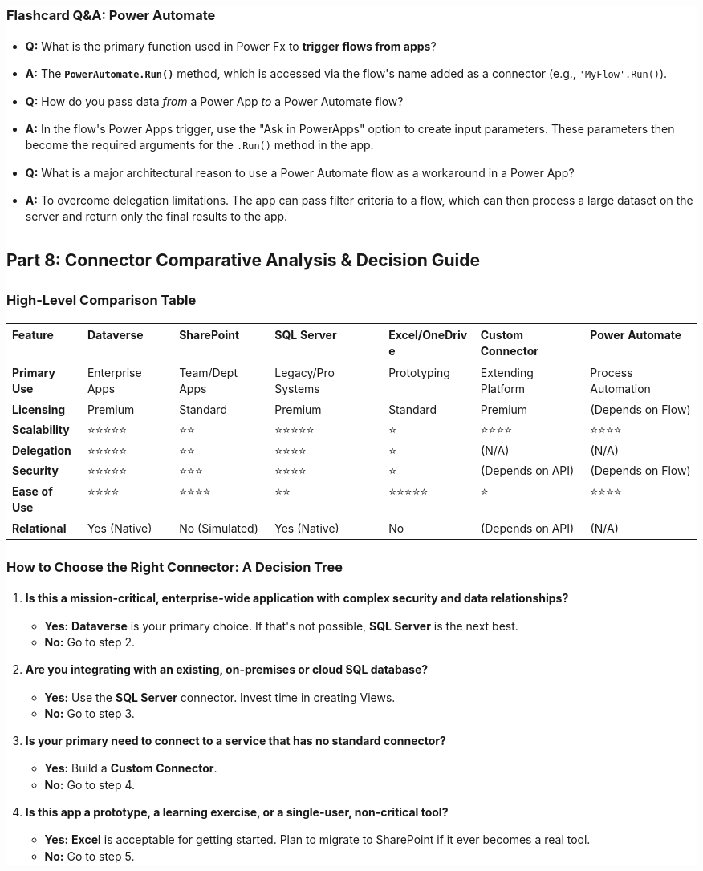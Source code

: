 ### Flashcard Q&A: Power Automate

*   **Q:** What is the primary function used in Power Fx to **trigger flows from apps**?
*   **A:** The **`PowerAutomate.Run()`** method, which is accessed via the flow's name added as a connector (e.g., `'MyFlow'.Run()`).

*   **Q:** How do you pass data *from* a Power App *to* a Power Automate flow?
*   **A:** In the flow's Power Apps trigger, use the "Ask in PowerApps" option to create input parameters. These parameters then become the required arguments for the `.Run()` method in the app.

*   **Q:** What is a major architectural reason to use a Power Automate flow as a workaround in a Power App?
*   **A:** To overcome delegation limitations. The app can pass filter criteria to a flow, which can then process a large dataset on the server and return only the final results to the app.

## Part 8: Connector Comparative Analysis & Decision Guide

### High-Level Comparison Table

| Feature | Dataverse | SharePoint | SQL Server | Excel/OneDrive | Custom Connector | Power Automate |
| :--- | :--- | :--- | :--- | :--- | :--- | :--- |
| **Primary Use** | Enterprise Apps | Team/Dept Apps | Legacy/Pro Systems | Prototyping | Extending Platform| Process Automation |
| **Licensing** | Premium | Standard | Premium | Standard | Premium | (Depends on Flow) |
| **Scalability** | ⭐⭐⭐⭐⭐ | ⭐⭐ | ⭐⭐⭐⭐⭐ | ⭐ | ⭐⭐⭐⭐ | ⭐⭐⭐⭐ |
| **Delegation** | ⭐⭐⭐⭐⭐ | ⭐⭐ | ⭐⭐⭐⭐ | ⭐ | (N/A) | (N/A) |
| **Security** | ⭐⭐⭐⭐⭐ | ⭐⭐⭐ | ⭐⭐⭐⭐ | ⭐ | (Depends on API) | (Depends on Flow) |
| **Ease of Use** | ⭐⭐⭐⭐ | ⭐⭐⭐⭐ | ⭐⭐ | ⭐⭐⭐⭐⭐ | ⭐ | ⭐⭐⭐⭐ |
| **Relational**| Yes (Native) | No (Simulated) | Yes (Native) | No | (Depends on API)| (N/A) |

### How to Choose the Right Connector: A Decision Tree

1.  **Is this a mission-critical, enterprise-wide application with complex security and data relationships?**
    *   **Yes:** **Dataverse** is your primary choice. If that's not possible, **SQL Server** is the next best.
    *   **No:** Go to step 2.

2.  **Are you integrating with an existing, on-premises or cloud SQL database?**
    *   **Yes:** Use the **SQL Server** connector. Invest time in creating Views.
    *   **No:** Go to step 3.

3.  **Is your primary need to connect to a service that has no standard connector?**
    *   **Yes:** Build a **Custom Connector**.
    *   **No:** Go to step 4.

4.  **Is this app a prototype, a learning exercise, or a single-user, non-critical tool?**
    *   **Yes:** **Excel** is acceptable for getting started. Plan to migrate to SharePoint if it ever becomes a real tool.
    *   **No:** Go to step 5.
